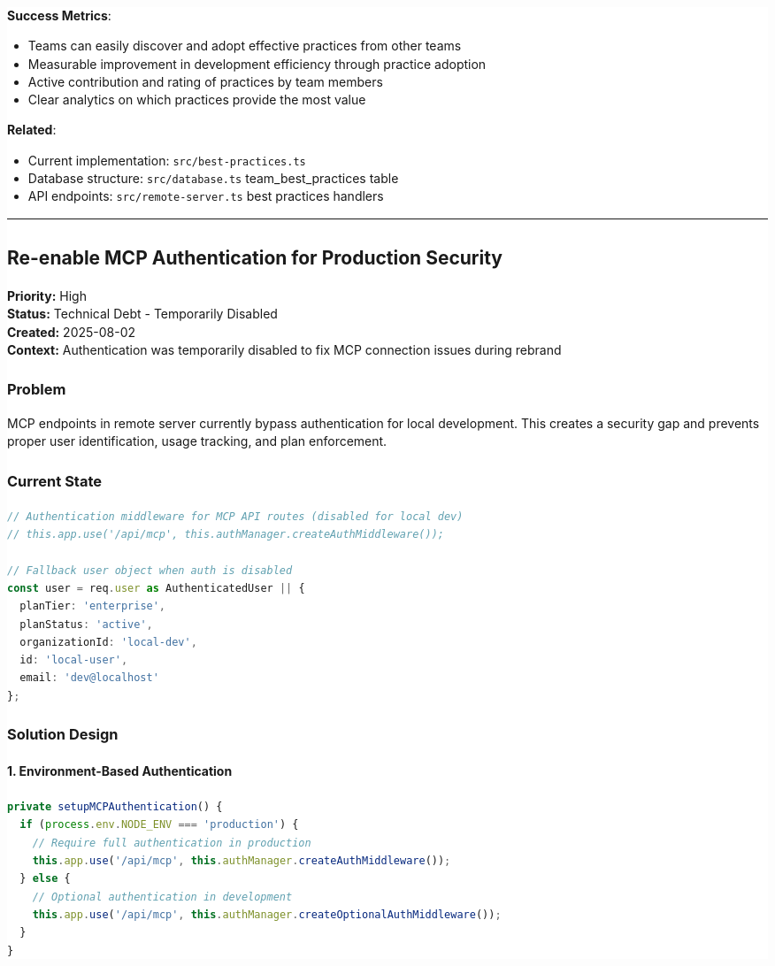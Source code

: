 **Success Metrics**:
- Teams can easily discover and adopt effective practices from other teams
- Measurable improvement in development efficiency through practice adoption
- Active contribution and rating of practices by team members
- Clear analytics on which practices provide the most value

**Related**:
- Current implementation: `src/best-practices.ts`
- Database structure: `src/database.ts` team_best_practices table
- API endpoints: `src/remote-server.ts` best practices handlers

---

## Re-enable MCP Authentication for Production Security

**Priority:** High  
**Status:** Technical Debt - Temporarily Disabled  
**Created:** 2025-08-02  
**Context:** Authentication was temporarily disabled to fix MCP connection issues during rebrand

### Problem
MCP endpoints in remote server currently bypass authentication for local development. This creates a security gap and prevents proper user identification, usage tracking, and plan enforcement.

### Current State
```typescript
// Authentication middleware for MCP API routes (disabled for local dev)
// this.app.use('/api/mcp', this.authManager.createAuthMiddleware());

// Fallback user object when auth is disabled
const user = req.user as AuthenticatedUser || {
  planTier: 'enterprise',
  planStatus: 'active', 
  organizationId: 'local-dev',
  id: 'local-user',
  email: 'dev@localhost'
};
```

### Solution Design

#### 1. Environment-Based Authentication
```typescript
private setupMCPAuthentication() {
  if (process.env.NODE_ENV === 'production') {
    // Require full authentication in production
    this.app.use('/api/mcp', this.authManager.createAuthMiddleware());
  } else {
    // Optional authentication in development
    this.app.use('/api/mcp', this.authManager.createOptionalAuthMiddleware());
  }
}
```
